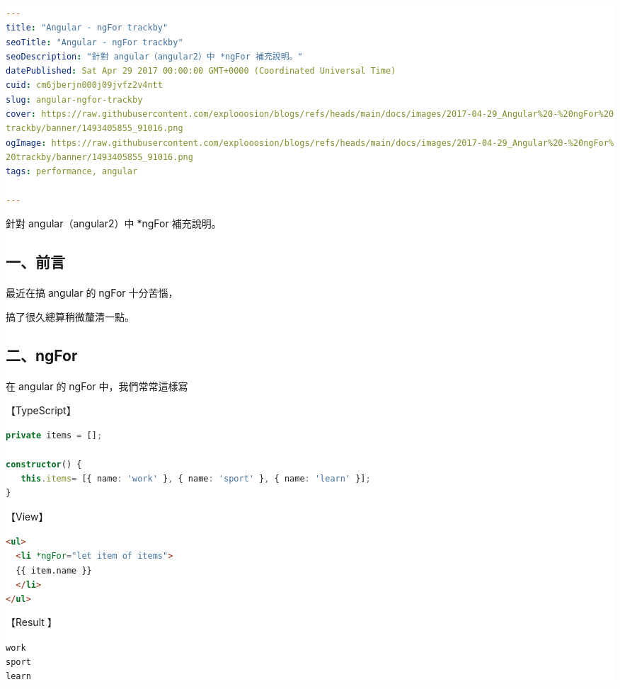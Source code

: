 ```yaml
---
title: "Angular - ngFor trackby"
seoTitle: "Angular - ngFor trackby"
seoDescription: "針對 angular（angular2）中 *ngFor 補充說明。"
datePublished: Sat Apr 29 2017 00:00:00 GMT+0000 (Coordinated Universal Time)
cuid: cm6jberjn000j09jvfz2v4ntt
slug: angular-ngfor-trackby
cover: https://raw.githubusercontent.com/explooosion/blogs/refs/heads/main/docs/images/2017-04-29_Angular%20-%20ngFor%20trackby/banner/1493405855_91016.png
ogImage: https://raw.githubusercontent.com/explooosion/blogs/refs/heads/main/docs/images/2017-04-29_Angular%20-%20ngFor%20trackby/banner/1493405855_91016.png
tags: performance, angular

---
```


針對 angular（angular2）中 \*ngFor 補充說明。

一、前言
----

最近在搞 angular 的 ngFor 十分苦惱，

搞了很久總算稍微釐清一點。

二、ngFor
-------

在 angular 的 ngFor 中，我們常常這樣寫

【TypeScript】

```typescript
private items = [];  
　
constructor() {
   this.items= [{ name: 'work' }, { name: 'sport' }, { name: 'learn' }];
}
```

【View】

```html
<ul>
  <li *ngFor="let item of items">
  {{ item.name }}
  </li>
</ul>
```

【Result 】

```html
work
sport
learn
```
